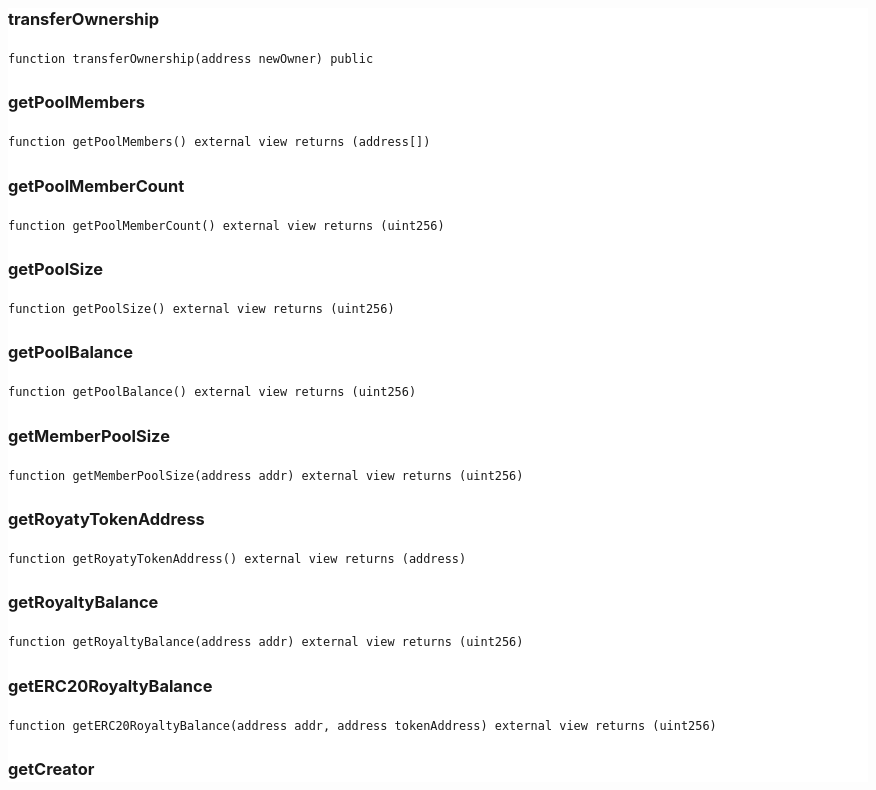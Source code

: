 ### transferOwnership

```solidity
function transferOwnership(address newOwner) public
```

### getPoolMembers

```solidity
function getPoolMembers() external view returns (address[])
```

### getPoolMemberCount

```solidity
function getPoolMemberCount() external view returns (uint256)
```

### getPoolSize

```solidity
function getPoolSize() external view returns (uint256)
```

### getPoolBalance

```solidity
function getPoolBalance() external view returns (uint256)
```

### getMemberPoolSize

```solidity
function getMemberPoolSize(address addr) external view returns (uint256)
```

### getRoyatyTokenAddress

```solidity
function getRoyatyTokenAddress() external view returns (address)
```

### getRoyaltyBalance

```solidity
function getRoyaltyBalance(address addr) external view returns (uint256)
```

### getERC20RoyaltyBalance

```solidity
function getERC20RoyaltyBalance(address addr, address tokenAddress) external view returns (uint256)
```

### getCreator
